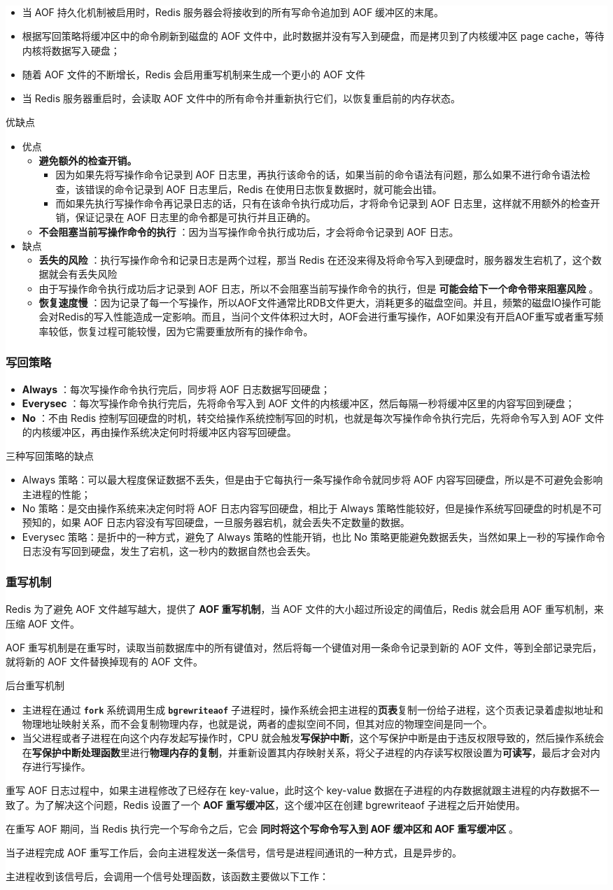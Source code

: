 - 当 AOF 持久化机制被启用时，Redis 服务器会将接收到的所有写命令追加到 AOF 缓冲区的末尾。

- 根据写回策略将缓冲区中的命令刷新到磁盘的 AOF 文件中，此时数据并没有写入到硬盘，而是拷贝到了内核缓冲区 page cache，等待内核将数据写入硬盘；
- 随着 AOF 文件的不断增长，Redis 会启用重写机制来生成一个更小的 AOF 文件
- 当 Redis 服务器重启时，会读取 AOF 文件中的所有命令并重新执行它们，以恢复重启前的内存状态。

优缺点

- 优点
  - **避免额外的检查开销。**
    - 因为如果先将写操作命令记录到 AOF 日志里，再执行该命令的话，如果当前的命令语法有问题，那么如果不进行命令语法检查，该错误的命令记录到 AOF 日志里后，Redis 在使用日志恢复数据时，就可能会出错。
    - 而如果先执行写操作命令再记录日志的话，只有在该命令执行成功后，才将命令记录到 AOF 日志里，这样就不用额外的检查开销，保证记录在 AOF 日志里的命令都是可执行并且正确的。
  - **不会阻塞当前写操作命令的执行** ：因为当写操作命令执行成功后，才会将命令记录到 AOF 日志。
- 缺点
  -  **丢失的风险** ：执行写操作命令和记录日志是两个过程，那当 Redis 在还没来得及将命令写入到硬盘时，服务器发生宕机了，这个数据就会有丢失风险
  - 由于写操作命令执行成功后才记录到 AOF 日志，所以不会阻塞当前写操作命令的执行，但是 **可能会给下一个命令带来阻塞风险** 。
  - **恢复速度慢** ：因为记录了每一个写操作，所以AOF文件通常比RDB文件更大，消耗更多的磁盘空间。并且，频繁的磁盘IO操作可能会对Redis的写入性能造成一定影响。而且，当问个文件体积过大时，AOF会进行重写操作，AOF如果没有开启AOF重写或者重写频率较低，恢复过程可能较慢，因为它需要重放所有的操作命令。

### 写回策略

- **Always** ：每次写操作命令执行完后，同步将 AOF 日志数据写回硬盘；
- **Everysec** ：每次写操作命令执行完后，先将命令写入到 AOF 文件的内核缓冲区，然后每隔一秒将缓冲区里的内容写回到硬盘；
- **No** ：不由 Redis 控制写回硬盘的时机，转交给操作系统控制写回的时机，也就是每次写操作命令执行完后，先将命令写入到 AOF 文件的内核缓冲区，再由操作系统决定何时将缓冲区内容写回硬盘。

三种写回策略的缺点

- Always 策略：可以最大程度保证数据不丢失，但是由于它每执行一条写操作命令就同步将 AOF 内容写回硬盘，所以是不可避免会影响主进程的性能；
- No 策略：是交由操作系统来决定何时将 AOF 日志内容写回硬盘，相比于 Always 策略性能较好，但是操作系统写回硬盘的时机是不可预知的，如果 AOF 日志内容没有写回硬盘，一旦服务器宕机，就会丢失不定数量的数据。
- Everysec 策略：是折中的一种方式，避免了 Always 策略的性能开销，也比 No 策略更能避免数据丢失，当然如果上一秒的写操作命令日志没有写回到硬盘，发生了宕机，这一秒内的数据自然也会丢失。

### 重写机制

Redis 为了避免 AOF 文件越写越大，提供了 **AOF 重写机制**，当 AOF 文件的大小超过所设定的阈值后，Redis 就会启用 AOF 重写机制，来压缩 AOF 文件。

AOF 重写机制是在重写时，读取当前数据库中的所有键值对，然后将每一个键值对用一条命令记录到新的 AOF 文件，等到全部记录完后，就将新的 AOF 文件替换掉现有的 AOF 文件。

后台重写机制

- 主进程在通过 **`fork`** 系统调用生成 **`bgrewriteaof`** 子进程时，操作系统会把主进程的**页表**复制一份给子进程，这个页表记录着虚拟地址和物理地址映射关系，而不会复制物理内存，也就是说，两者的虚拟空间不同，但其对应的物理空间是同一个。
- 当父进程或者子进程在向这个内存发起写操作时，CPU 就会触发**写保护中断**，这个写保护中断是由于违反权限导致的，然后操作系统会在**写保护中断处理函数**里进行**物理内存的复制**，并重新设置其内存映射关系，将父子进程的内存读写权限设置为**可读写**，最后才会对内存进行写操作。

重写 AOF 日志过程中，如果主进程修改了已经存在 key-value，此时这个 key-value 数据在子进程的内存数据就跟主进程的内存数据不一致了。为了解决这个问题，Redis 设置了一个 **AOF 重写缓冲区**，这个缓冲区在创建 bgrewriteaof 子进程之后开始使用。

在重写 AOF 期间，当 Redis 执行完一个写命令之后，它会 **同时将这个写命令写入到 AOF 缓冲区和 AOF 重写缓冲区** 。

当子进程完成 AOF 重写工作后，会向主进程发送一条信号，信号是进程间通讯的一种方式，且是异步的。

主进程收到该信号后，会调用一个信号处理函数，该函数主要做以下工作：
